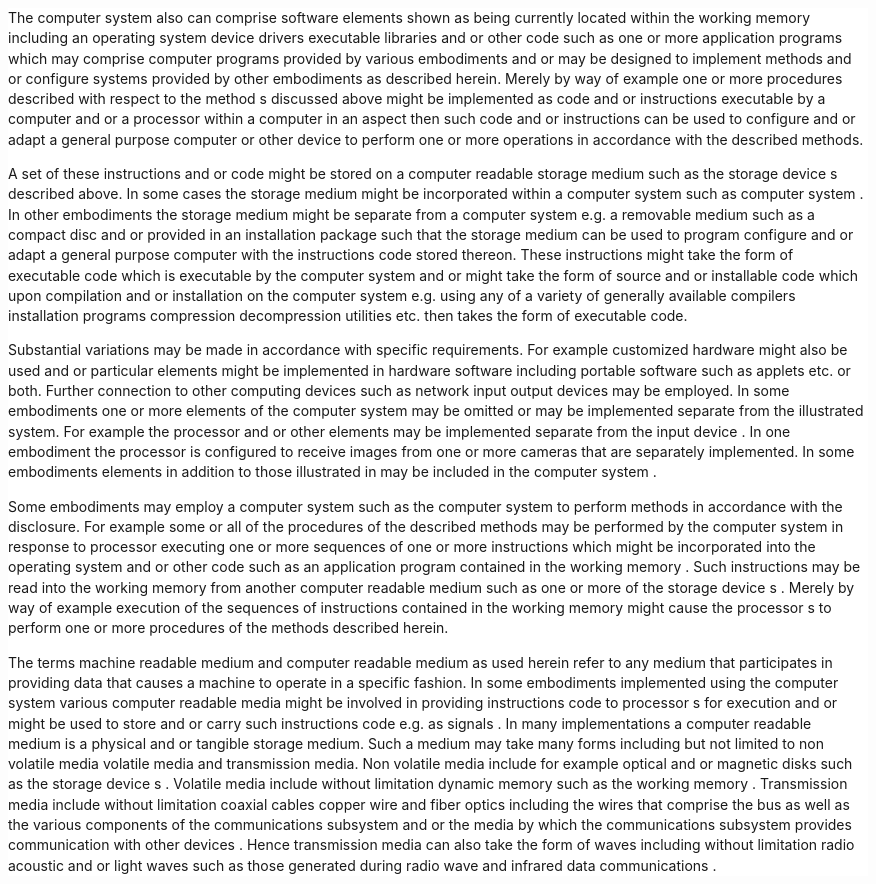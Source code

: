 The computer system also can comprise software elements shown as being currently located within the working memory including an operating system device drivers executable libraries and or other code such as one or more application programs which may comprise computer programs provided by various embodiments and or may be designed to implement methods and or configure systems provided by other embodiments as described herein. Merely by way of example one or more procedures described with respect to the method s discussed above might be implemented as code and or instructions executable by a computer and or a processor within a computer in an aspect then such code and or instructions can be used to configure and or adapt a general purpose computer or other device to perform one or more operations in accordance with the described methods.

A set of these instructions and or code might be stored on a computer readable storage medium such as the storage device s described above. In some cases the storage medium might be incorporated within a computer system such as computer system . In other embodiments the storage medium might be separate from a computer system e.g. a removable medium such as a compact disc and or provided in an installation package such that the storage medium can be used to program configure and or adapt a general purpose computer with the instructions code stored thereon. These instructions might take the form of executable code which is executable by the computer system and or might take the form of source and or installable code which upon compilation and or installation on the computer system e.g. using any of a variety of generally available compilers installation programs compression decompression utilities etc. then takes the form of executable code.

Substantial variations may be made in accordance with specific requirements. For example customized hardware might also be used and or particular elements might be implemented in hardware software including portable software such as applets etc. or both. Further connection to other computing devices such as network input output devices may be employed. In some embodiments one or more elements of the computer system may be omitted or may be implemented separate from the illustrated system. For example the processor and or other elements may be implemented separate from the input device . In one embodiment the processor is configured to receive images from one or more cameras that are separately implemented. In some embodiments elements in addition to those illustrated in may be included in the computer system .

Some embodiments may employ a computer system such as the computer system to perform methods in accordance with the disclosure. For example some or all of the procedures of the described methods may be performed by the computer system in response to processor executing one or more sequences of one or more instructions which might be incorporated into the operating system and or other code such as an application program contained in the working memory . Such instructions may be read into the working memory from another computer readable medium such as one or more of the storage device s . Merely by way of example execution of the sequences of instructions contained in the working memory might cause the processor s to perform one or more procedures of the methods described herein.

The terms machine readable medium and computer readable medium as used herein refer to any medium that participates in providing data that causes a machine to operate in a specific fashion. In some embodiments implemented using the computer system various computer readable media might be involved in providing instructions code to processor s for execution and or might be used to store and or carry such instructions code e.g. as signals . In many implementations a computer readable medium is a physical and or tangible storage medium. Such a medium may take many forms including but not limited to non volatile media volatile media and transmission media. Non volatile media include for example optical and or magnetic disks such as the storage device s . Volatile media include without limitation dynamic memory such as the working memory . Transmission media include without limitation coaxial cables copper wire and fiber optics including the wires that comprise the bus as well as the various components of the communications subsystem and or the media by which the communications subsystem provides communication with other devices . Hence transmission media can also take the form of waves including without limitation radio acoustic and or light waves such as those generated during radio wave and infrared data communications .
